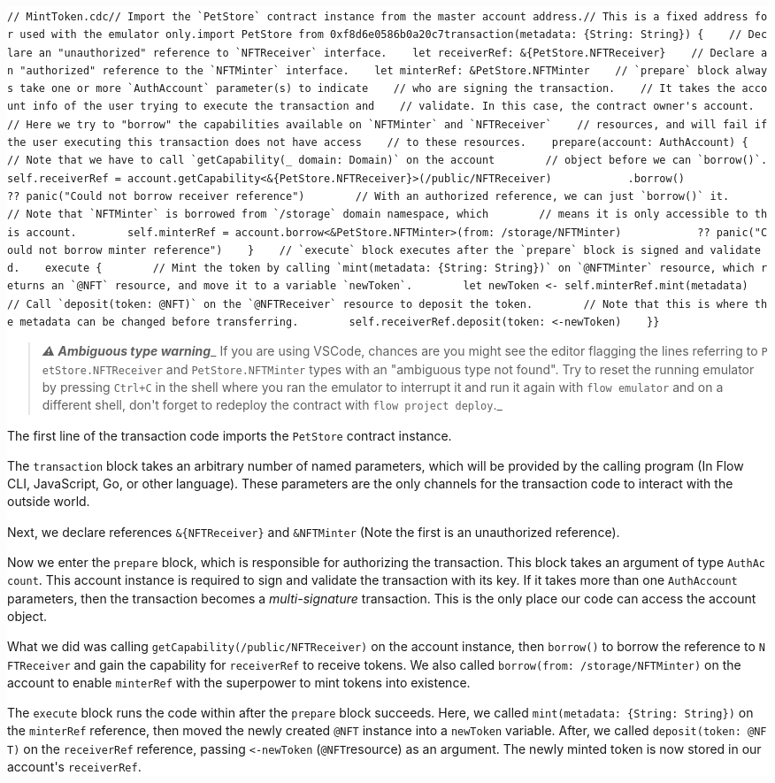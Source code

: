     // MintToken.cdc// Import the `PetStore` contract instance from the master account address.// This is a fixed address for used with the emulator only.import PetStore from 0xf8d6e0586b0a20c7transaction(metadata: {String: String}) {    // Declare an "unauthorized" reference to `NFTReceiver` interface.    let receiverRef: &{PetStore.NFTReceiver}    // Declare an "authorized" reference to the `NFTMinter` interface.    let minterRef: &PetStore.NFTMinter    // `prepare` block always take one or more `AuthAccount` parameter(s) to indicate    // who are signing the transaction.    // It takes the account info of the user trying to execute the transaction and    // validate. In this case, the contract owner's account.    // Here we try to "borrow" the capabilities available on `NFTMinter` and `NFTReceiver`    // resources, and will fail if the user executing this transaction does not have access    // to these resources.    prepare(account: AuthAccount) {        // Note that we have to call `getCapability(_ domain: Domain)` on the account        // object before we can `borrow()`.        self.receiverRef = account.getCapability<&{PetStore.NFTReceiver}>(/public/NFTReceiver)            .borrow()            ?? panic("Could not borrow receiver reference")        // With an authorized reference, we can just `borrow()` it.        // Note that `NFTMinter` is borrowed from `/storage` domain namespace, which        // means it is only accessible to this account.        self.minterRef = account.borrow<&PetStore.NFTMinter>(from: /storage/NFTMinter)            ?? panic("Could not borrow minter reference")    }    // `execute` block executes after the `prepare` block is signed and validated.    execute {        // Mint the token by calling `mint(metadata: {String: String})` on `@NFTMinter` resource, which returns an `@NFT` resource, and move it to a variable `newToken`.        let newToken <- self.minterRef.mint(metadata)        // Call `deposit(token: @NFT)` on the `@NFTReceiver` resource to deposit the token.        // Note that this is where the metadata can be changed before transferring.        self.receiverRef.deposit(token: <-newToken)    }}

> **_⚠️ Ambiguous type warning_**\_
> If you are using VSCode, chances are you might see the editor flagging the
> lines referring to `PetStore.NFTReceiver` and `PetStore.NFTMinter` types
> with an "ambiguous type not found". Try to reset the running emulator
> by pressing `Ctrl+C` in the shell where you ran the emulator to interrupt it
> and run it again with `flow emulator` and on a different shell, don't forget
> to redeploy the contract with `flow project deploy`.\_

The first line of the transaction code imports the `PetStore` contract instance.

The `transaction` block takes an arbitrary number of named parameters, which will be provided by the calling program (In Flow CLI, JavaScript, Go, or other language). These parameters are the only channels for the transaction code to interact with the outside world.

Next, we declare references `&{NFTReceiver}` and `&NFTMinter` (Note the first is an unauthorized reference).

Now we enter the `prepare` block, which is responsible for authorizing the transaction. This block takes an argument of type `AuthAccount`. This account instance is required to sign and validate the transaction with its key. If it takes more than one `AuthAccount` parameters, then the transaction becomes a _multi-signature_ transaction. This is the only place our code can access the account object.

What we did was calling `getCapability(/public/NFTReceiver)` on the account instance, then `borrow()` to borrow the reference to `NFTReceiver` and gain the capability for `receiverRef` to receive tokens. We also called `borrow(from: /storage/NFTMinter)` on the account to enable `minterRef` with the superpower to mint tokens into existence.

The `execute` block runs the code within after the `prepare` block succeeds. Here, we called `mint(metadata: {String: String})` on the `minterRef` reference, then moved the newly created `@NFT` instance into a `newToken` variable. After, we called `deposit(token: @NFT)` on the `receiverRef` reference, passing `<-newToken` (`@NFT`resource) as an argument. The newly minted token is now stored in our account's `receiverRef`.
